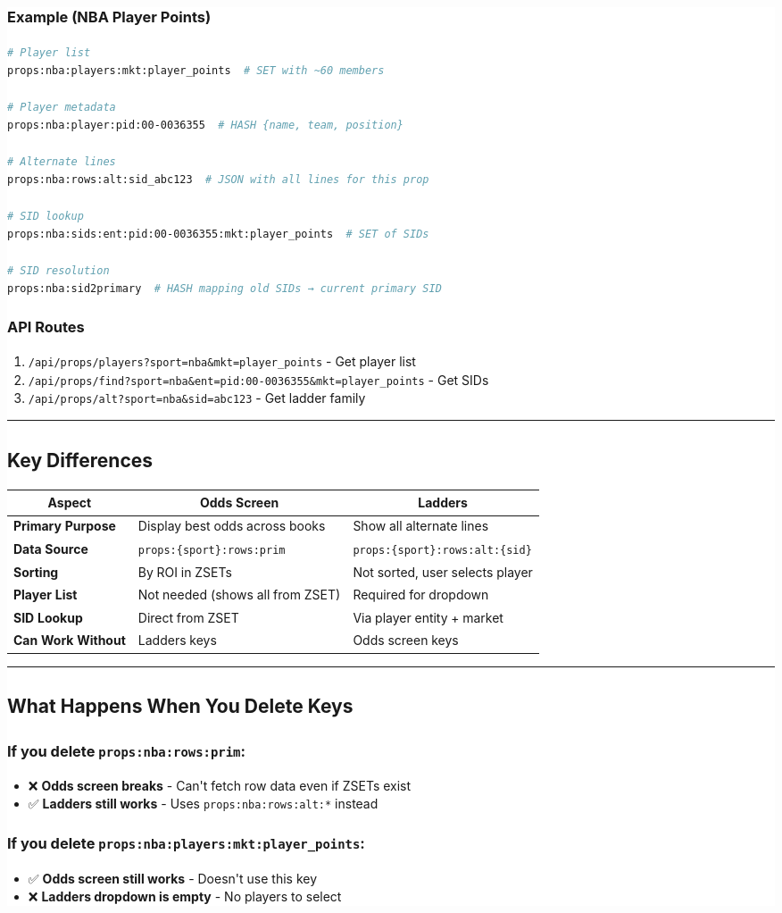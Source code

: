### Example (NBA Player Points)
```bash
# Player list
props:nba:players:mkt:player_points  # SET with ~60 members

# Player metadata
props:nba:player:pid:00-0036355  # HASH {name, team, position}

# Alternate lines
props:nba:rows:alt:sid_abc123  # JSON with all lines for this prop

# SID lookup
props:nba:sids:ent:pid:00-0036355:mkt:player_points  # SET of SIDs

# SID resolution
props:nba:sid2primary  # HASH mapping old SIDs → current primary SID
```

### API Routes
1. `/api/props/players?sport=nba&mkt=player_points` - Get player list
2. `/api/props/find?sport=nba&ent=pid:00-0036355&mkt=player_points` - Get SIDs
3. `/api/props/alt?sport=nba&sid=abc123` - Get ladder family

---

## Key Differences

| Aspect | Odds Screen | Ladders |
|--------|-------------|---------|
| **Primary Purpose** | Display best odds across books | Show all alternate lines |
| **Data Source** | `props:{sport}:rows:prim` | `props:{sport}:rows:alt:{sid}` |
| **Sorting** | By ROI in ZSETs | Not sorted, user selects player |
| **Player List** | Not needed (shows all from ZSET) | Required for dropdown |
| **SID Lookup** | Direct from ZSET | Via player entity + market |
| **Can Work Without** | Ladders keys | Odds screen keys |

---

## What Happens When You Delete Keys

### If you delete `props:nba:rows:prim`:
- ❌ **Odds screen breaks** - Can't fetch row data even if ZSETs exist
- ✅ **Ladders still works** - Uses `props:nba:rows:alt:*` instead

### If you delete `props:nba:players:mkt:player_points`:
- ✅ **Odds screen still works** - Doesn't use this key
- ❌ **Ladders dropdown is empty** - No players to select
